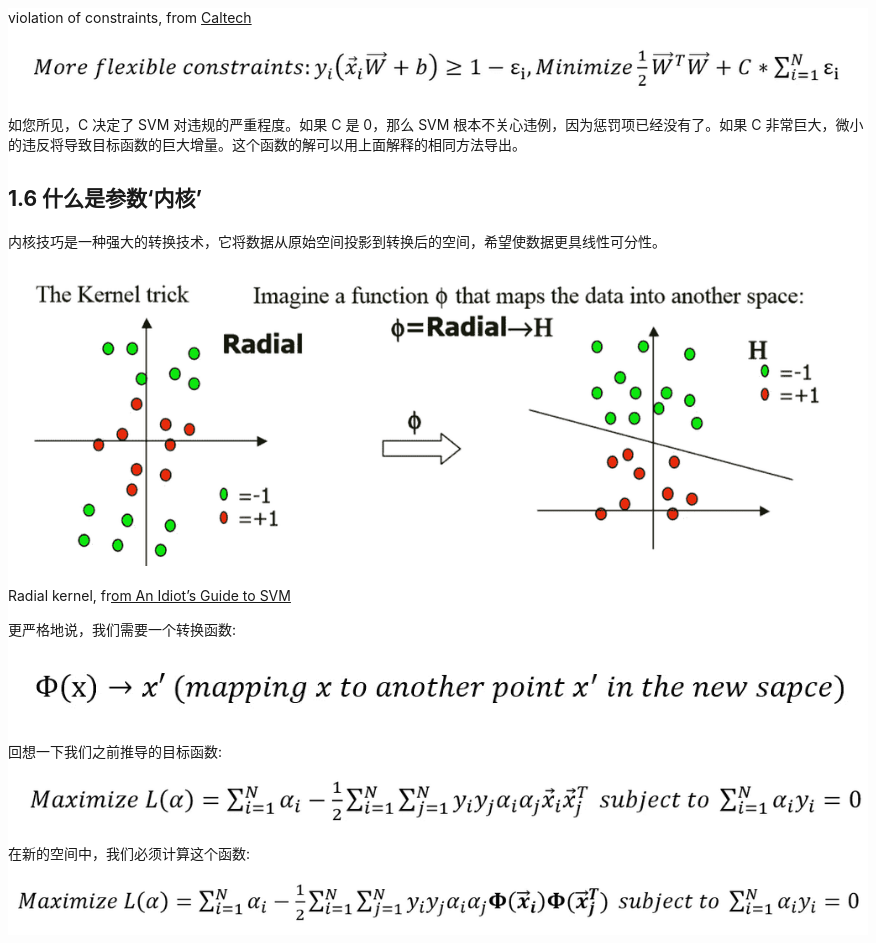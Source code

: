 violation of constraints, from [Caltech](https://www.youtube.com/watch?v=XUj5JbQihlU)

![](img/f75265f564343418d79ecce472a07039.png)

如您所见，C 决定了 SVM 对违规的严重程度。如果 C 是 0，那么 SVM 根本不关心违例，因为惩罚项已经没有了。如果 C 非常巨大，微小的违反将导致目标函数的巨大增量。这个函数的解可以用上面解释的相同方法导出。

## **1.6 什么是参数‘内核’**

内核技巧是一种强大的转换技术，它将数据从原始空间投影到转换后的空间，希望使数据更具线性可分性。

![](img/7945cdb64dc44d6aef75fbb29788531e.png)

Radial kernel, fr[om An Idiot’s Guide to SVM](http://web.mit.edu/6.034/wwwbob/svm.pdf)

更严格地说，我们需要一个转换函数:

![](img/daef1cbe320099cf82799fad0636bbc5.png)

回想一下我们之前推导的目标函数:

![](img/1b744596fe0c1c0e17bd9c512431aad4.png)

在新的空间中，我们必须计算这个函数:

![](img/ab27f3bbe7739b34006770b7ac84a3a2.png)
